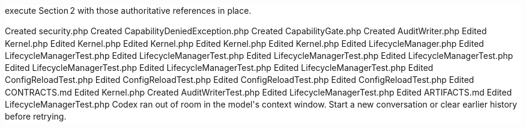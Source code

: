 execute Section 2 with those authoritative references in place.


Created
security.php
Created
CapabilityDeniedException.php
Created
CapabilityGate.php
Created
AuditWriter.php
Edited
Kernel.php
Edited
Kernel.php
Edited
Kernel.php
Edited
Kernel.php
Edited
Kernel.php
Edited
LifecycleManager.php
Edited
LifecycleManagerTest.php
Edited
LifecycleManagerTest.php
Edited
LifecycleManagerTest.php
Edited
LifecycleManagerTest.php
Edited
LifecycleManagerTest.php
Edited
LifecycleManagerTest.php
Edited
LifecycleManagerTest.php
Edited
ConfigReloadTest.php
Edited
ConfigReloadTest.php
Edited
ConfigReloadTest.php
Edited
ConfigReloadTest.php
Edited
CONTRACTS.md
Edited
Kernel.php
Created
AuditWriterTest.php
Edited
LifecycleManagerTest.php
Edited
ARTIFACTS.md
Edited
LifecycleManagerTest.php
Codex ran out of room in the model's context window. Start a new conversation or clear earlier history before retrying.